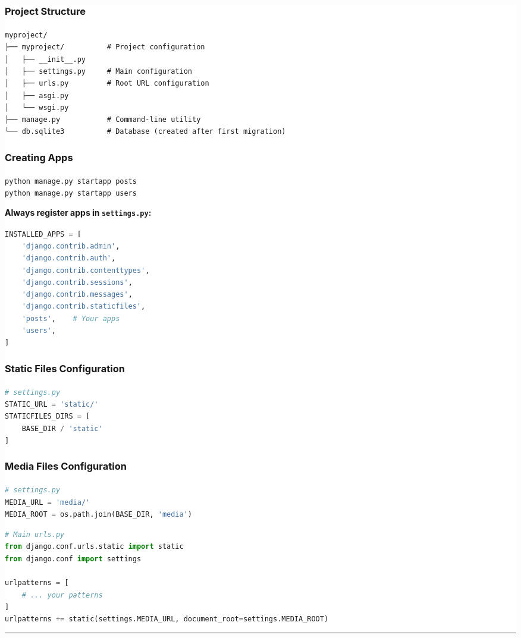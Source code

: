 ### Project Structure
```
myproject/
├── myproject/          # Project configuration
│   ├── __init__.py
│   ├── settings.py     # Main configuration
│   ├── urls.py         # Root URL configuration
│   ├── asgi.py
│   └── wsgi.py
├── manage.py           # Command-line utility
└── db.sqlite3          # Database (created after first migration)
```

### Creating Apps

```bash
python manage.py startapp posts
python manage.py startapp users
```

**Always register apps in `settings.py`:**
```python
INSTALLED_APPS = [
    'django.contrib.admin',
    'django.contrib.auth',
    'django.contrib.contenttypes',
    'django.contrib.sessions',
    'django.contrib.messages',
    'django.contrib.staticfiles',
    'posts',    # Your apps
    'users',
]
```

### Static Files Configuration

```python
# settings.py
STATIC_URL = 'static/'
STATICFILES_DIRS = [
    BASE_DIR / 'static'
]
```

### Media Files Configuration

```python
# settings.py
MEDIA_URL = 'media/'
MEDIA_ROOT = os.path.join(BASE_DIR, 'media')
```

```python
# Main urls.py
from django.conf.urls.static import static
from django.conf import settings

urlpatterns = [
    # ... your patterns
]
urlpatterns += static(settings.MEDIA_URL, document_root=settings.MEDIA_ROOT)
```

---